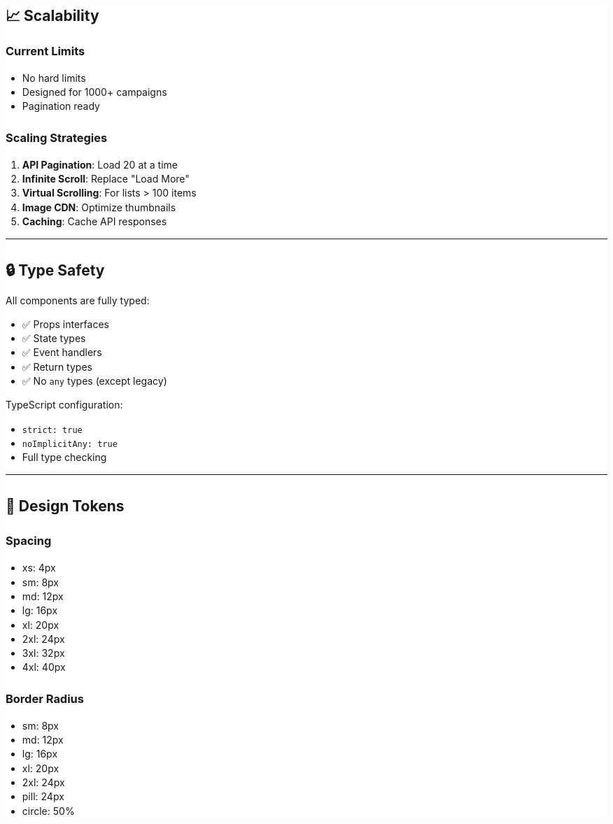 
## 📈 Scalability

### Current Limits
- No hard limits
- Designed for 1000+ campaigns
- Pagination ready

### Scaling Strategies
1. **API Pagination**: Load 20 at a time
2. **Infinite Scroll**: Replace "Load More"
3. **Virtual Scrolling**: For lists > 100 items
4. **Image CDN**: Optimize thumbnails
5. **Caching**: Cache API responses

---

## 🔒 Type Safety

All components are fully typed:
- ✅ Props interfaces
- ✅ State types
- ✅ Event handlers
- ✅ Return types
- ✅ No `any` types (except legacy)

TypeScript configuration:
- `strict: true`
- `noImplicitAny: true`
- Full type checking

---

## 🎨 Design Tokens

### Spacing
- xs: 4px
- sm: 8px
- md: 12px
- lg: 16px
- xl: 20px
- 2xl: 24px
- 3xl: 32px
- 4xl: 40px

### Border Radius
- sm: 8px
- md: 12px
- lg: 16px
- xl: 20px
- 2xl: 24px
- pill: 24px
- circle: 50%
